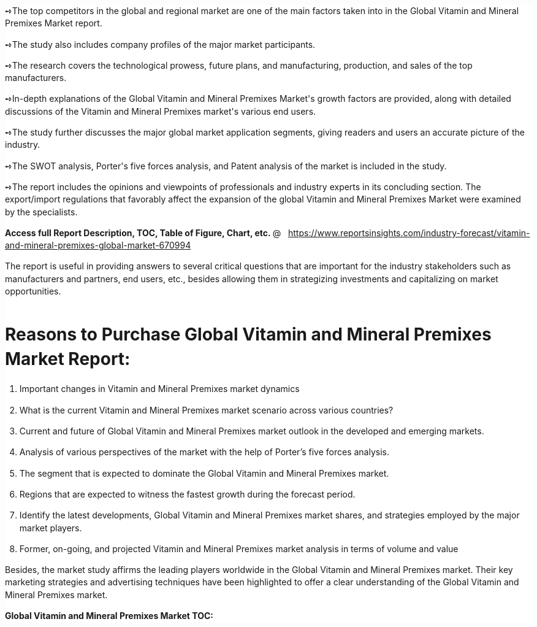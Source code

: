 ➺The top competitors in the global and regional market are one of the main factors taken into in the Global Vitamin and Mineral Premixes Market report.

➺The study also includes company profiles of the major market participants.

➺The research covers the technological prowess, future plans, and manufacturing, production, and sales of the top manufacturers.

➺In-depth explanations of the Global Vitamin and Mineral Premixes Market's growth factors are provided, along with detailed discussions of the Vitamin and Mineral Premixes market's various end users.

➺The study further discusses the major global market application segments, giving readers and users an accurate picture of the industry.

➺The SWOT analysis, Porter's five forces analysis, and Patent analysis of the market is included in the study.

➺The report includes the opinions and viewpoints of professionals and industry experts in its concluding section. The export/import regulations that favorably affect the expansion of the global Vitamin and Mineral Premixes Market were examined by the specialists.

<strong>Access full Report Description, TOC, Table of Figure, Chart, etc. </strong>@   <a href=https://www.reportsinsights.com/industry-forecast/vitamin-and-mineral-premixes-global-market-670994 style=color:#0000ff;>https://www.reportsinsights.com/industry-forecast/vitamin-and-mineral-premixes-global-market-670994</a>

The report is useful in providing answers to several critical questions that are important for the industry stakeholders such as manufacturers and partners, end users, etc., besides allowing them in strategizing investments and capitalizing on market opportunities.

# <strong>Reasons to Purchase Global Vitamin and Mineral Premixes Market Report:</strong>

1. Important changes in Vitamin and Mineral Premixes market dynamics

2. What is the current Vitamin and Mineral Premixes market scenario across various countries?

3. Current and future of Global Vitamin and Mineral Premixes market outlook in the developed and emerging markets.

4. Analysis of various perspectives of the market with the help of Porter’s five forces analysis.

5. The segment that is expected to dominate the Global Vitamin and Mineral Premixes market.

6. Regions that are expected to witness the fastest growth during the forecast period.

7. Identify the latest developments, Global Vitamin and Mineral Premixes market shares, and strategies employed by the major market players.

8. Former, on-going, and projected Vitamin and Mineral Premixes market analysis in terms of volume and value

Besides, the market study affirms the leading players worldwide in the Global Vitamin and Mineral Premixes market. Their key marketing strategies and advertising techniques have been highlighted to offer a clear understanding of the Global Vitamin and Mineral Premixes market.

<strong>Global Vitamin and Mineral Premixes Market TOC:</strong>

